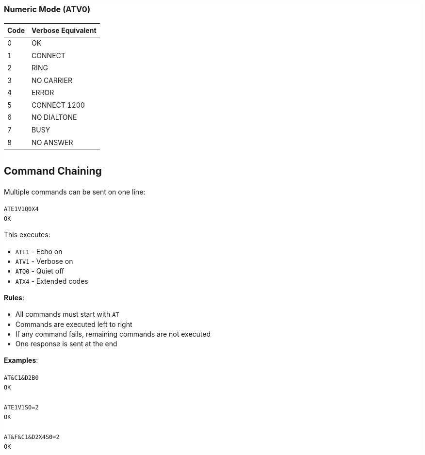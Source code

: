 ### Numeric Mode (ATV0)

| Code | Verbose Equivalent |
|------|--------------------|
| 0 | OK |
| 1 | CONNECT |
| 2 | RING |
| 3 | NO CARRIER |
| 4 | ERROR |
| 5 | CONNECT 1200 |
| 6 | NO DIALTONE |
| 7 | BUSY |
| 8 | NO ANSWER |

## Command Chaining

Multiple commands can be sent on one line:

```
ATE1V1Q0X4
OK
```

This executes:
- `ATE1` - Echo on
- `ATV1` - Verbose on
- `ATQ0` - Quiet off
- `ATX4` - Extended codes

**Rules**:
- All commands must start with `AT`
- Commands are executed left to right
- If any command fails, remaining commands are not executed
- One response is sent at the end

**Examples**:
```
AT&C1&D2B0
OK

ATE1V1S0=2
OK

AT&F&C1&D2X4S0=2
OK
```
